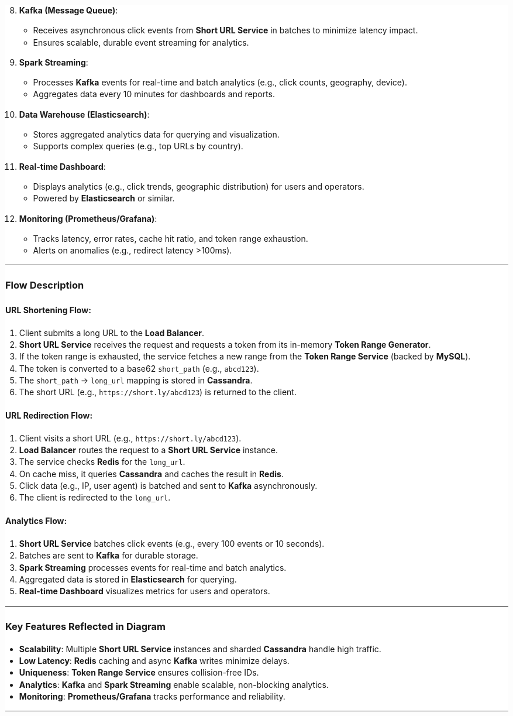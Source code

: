 8. **Kafka (Message Queue)**:
   - Receives asynchronous click events from **Short URL Service** in batches to minimize latency impact.
   - Ensures scalable, durable event streaming for analytics.

9. **Spark Streaming**:
   - Processes **Kafka** events for real-time and batch analytics (e.g., click counts, geography, device).
   - Aggregates data every 10 minutes for dashboards and reports.

10. **Data Warehouse (Elasticsearch)**:
    - Stores aggregated analytics data for querying and visualization.
    - Supports complex queries (e.g., top URLs by country).

11. **Real-time Dashboard**:
    - Displays analytics (e.g., click trends, geographic distribution) for users and operators.
    - Powered by **Elasticsearch** or similar.

12. **Monitoring (Prometheus/Grafana)**:
    - Tracks latency, error rates, cache hit ratio, and token range exhaustion.
    - Alerts on anomalies (e.g., redirect latency >100ms).

---

### **Flow Description**

#### **URL Shortening Flow**:
1. Client submits a long URL to the **Load Balancer**.
2. **Short URL Service** receives the request and requests a token from its in-memory **Token Range Generator**.
3. If the token range is exhausted, the service fetches a new range from the **Token Range Service** (backed by **MySQL**).
4. The token is converted to a base62 `short_path` (e.g., `abcd123`).
5. The `short_path` → `long_url` mapping is stored in **Cassandra**.
6. The short URL (e.g., `https://short.ly/abcd123`) is returned to the client.

#### **URL Redirection Flow**:
1. Client visits a short URL (e.g., `https://short.ly/abcd123`).
2. **Load Balancer** routes the request to a **Short URL Service** instance.
3. The service checks **Redis** for the `long_url`.
4. On cache miss, it queries **Cassandra** and caches the result in **Redis**.
5. Click data (e.g., IP, user agent) is batched and sent to **Kafka** asynchronously.
6. The client is redirected to the `long_url`.

#### **Analytics Flow**:
1. **Short URL Service** batches click events (e.g., every 100 events or 10 seconds).
2. Batches are sent to **Kafka** for durable storage.
3. **Spark Streaming** processes events for real-time and batch analytics.
4. Aggregated data is stored in **Elasticsearch** for querying.
5. **Real-time Dashboard** visualizes metrics for users and operators.

---

### **Key Features Reflected in Diagram**
- **Scalability**: Multiple **Short URL Service** instances and sharded **Cassandra** handle high traffic.
- **Low Latency**: **Redis** caching and async **Kafka** writes minimize delays.
- **Uniqueness**: **Token Range Service** ensures collision-free IDs.
- **Analytics**: **Kafka** and **Spark Streaming** enable scalable, non-blocking analytics.
- **Monitoring**: **Prometheus/Grafana** tracks performance and reliability.

---
